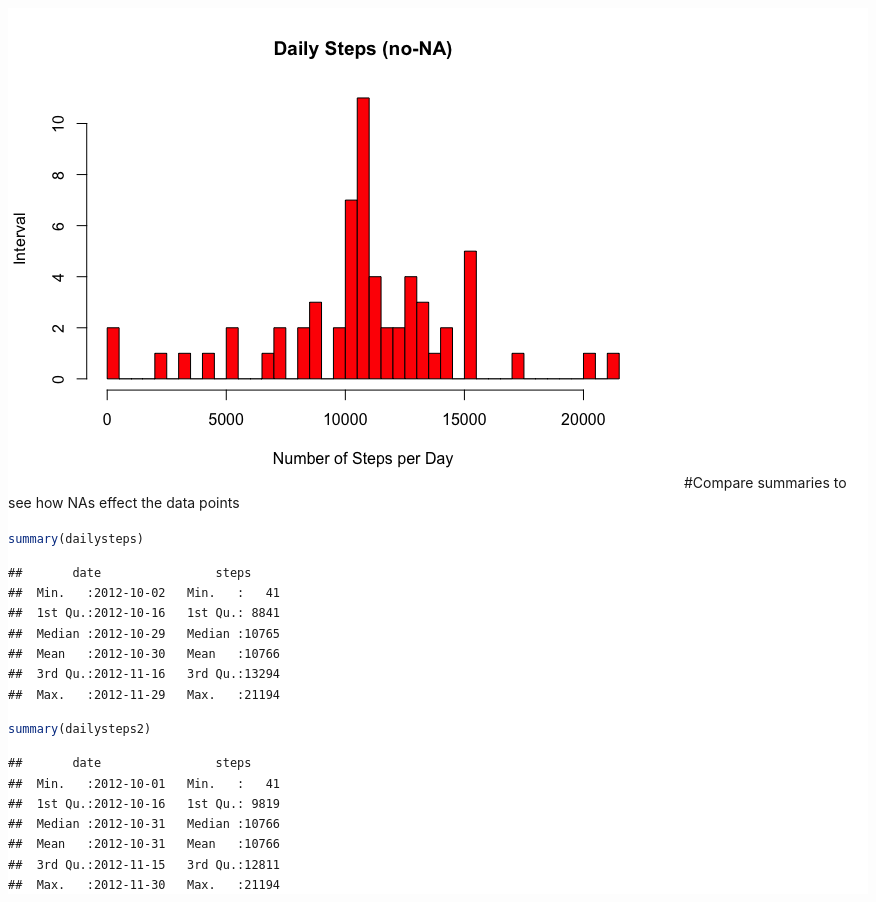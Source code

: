 ![](PA1_Template_files/figure-html/unnamed-chunk-14-1.png)
#Compare summaries to see how NAs effect the data points

```r
summary(dailysteps)
```

```
##       date                steps      
##  Min.   :2012-10-02   Min.   :   41  
##  1st Qu.:2012-10-16   1st Qu.: 8841  
##  Median :2012-10-29   Median :10765  
##  Mean   :2012-10-30   Mean   :10766  
##  3rd Qu.:2012-11-16   3rd Qu.:13294  
##  Max.   :2012-11-29   Max.   :21194
```

```r
summary(dailysteps2)
```

```
##       date                steps      
##  Min.   :2012-10-01   Min.   :   41  
##  1st Qu.:2012-10-16   1st Qu.: 9819  
##  Median :2012-10-31   Median :10766  
##  Mean   :2012-10-31   Mean   :10766  
##  3rd Qu.:2012-11-15   3rd Qu.:12811  
##  Max.   :2012-11-30   Max.   :21194
```
